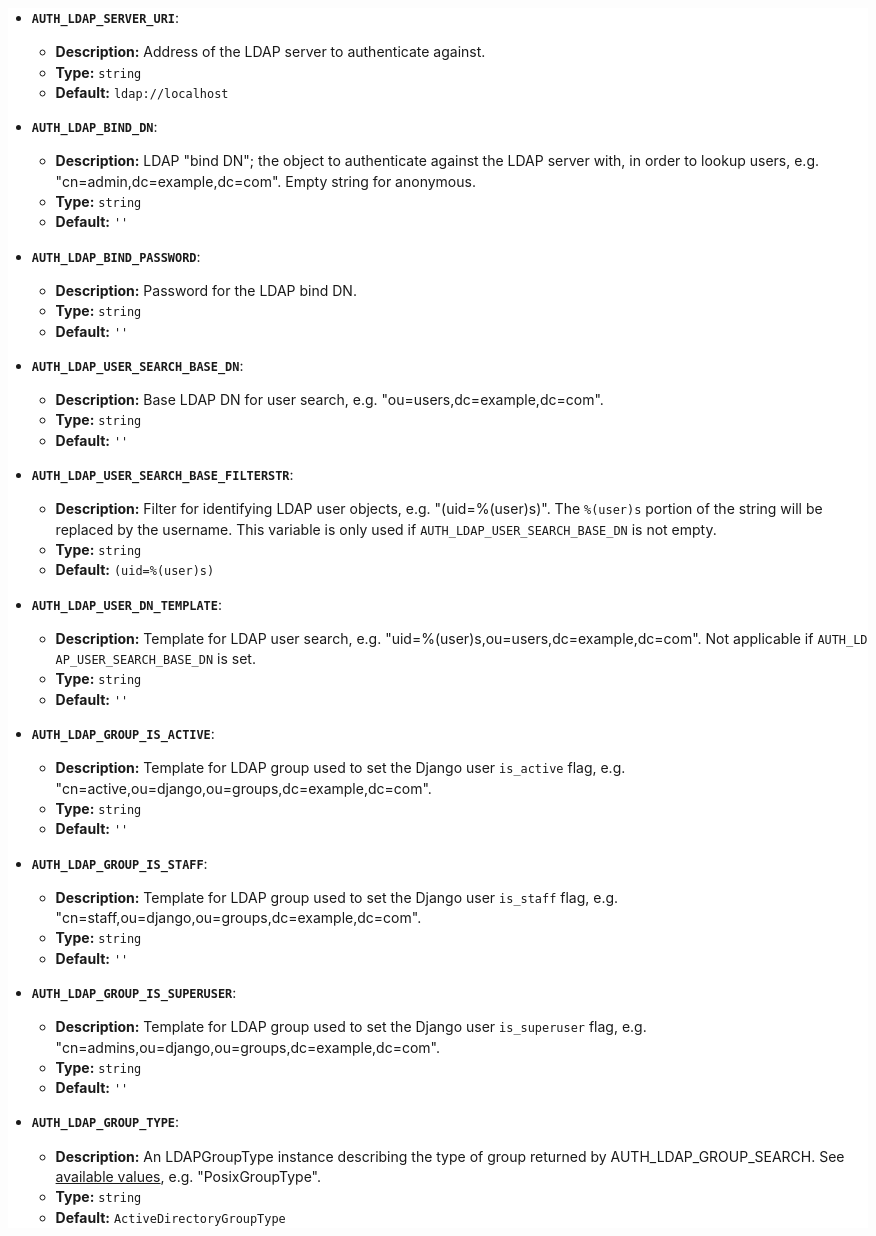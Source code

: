 - **`AUTH_LDAP_SERVER_URI`**:
  - **Description:** Address of the LDAP server to authenticate against.
  - **Type:** `string`
  - **Default:** `ldap://localhost`

- **`AUTH_LDAP_BIND_DN`**:
  - **Description:** LDAP "bind DN"; the object to authenticate against the LDAP
    server with, in order to lookup users, e.g. "cn=admin,dc=example,dc=com".
    Empty string for anonymous.
  - **Type:** `string`
  - **Default:** `''`

- **`AUTH_LDAP_BIND_PASSWORD`**:
  - **Description:** Password for the LDAP bind DN.
  - **Type:** `string`
  - **Default:** `''`

- **`AUTH_LDAP_USER_SEARCH_BASE_DN`**:
  - **Description:** Base LDAP DN for user search, e.g. "ou=users,dc=example,dc=com".
  - **Type:** `string`
  - **Default:** `''`

- **`AUTH_LDAP_USER_SEARCH_BASE_FILTERSTR`**:
  - **Description:** Filter for identifying LDAP user objects, e.g. "(uid=%(user)s)".
    The `%(user)s` portion of the string will be replaced by the username. This
    variable is only used if `AUTH_LDAP_USER_SEARCH_BASE_DN` is not empty.
  - **Type:** `string`
  - **Default:** `(uid=%(user)s)`

- **`AUTH_LDAP_USER_DN_TEMPLATE`**:
  - **Description:** Template for LDAP user search, e.g. "uid=%(user)s,ou=users,dc=example,dc=com".
    Not applicable if `AUTH_LDAP_USER_SEARCH_BASE_DN` is set.
  - **Type:** `string`
  - **Default:** `''`

- **`AUTH_LDAP_GROUP_IS_ACTIVE`**:
  - **Description:** Template for LDAP group used to set the Django user
    `is_active` flag, e.g. "cn=active,ou=django,ou=groups,dc=example,dc=com".
  - **Type:** `string`
  - **Default:** `''`

- **`AUTH_LDAP_GROUP_IS_STAFF`**:
  - **Description:** Template for LDAP group used to set the Django user
    `is_staff` flag, e.g. "cn=staff,ou=django,ou=groups,dc=example,dc=com".
  - **Type:** `string`
  - **Default:** `''`

- **`AUTH_LDAP_GROUP_IS_SUPERUSER`**:
  - **Description:** Template for LDAP group used to set the Django user
    `is_superuser` flag, e.g. "cn=admins,ou=django,ou=groups,dc=example,dc=com".
  - **Type:** `string`
  - **Default:** `''`

- **`AUTH_LDAP_GROUP_TYPE`**:
  - **Description:** An LDAPGroupType instance describing the type of group
    returned by AUTH_LDAP_GROUP_SEARCH. See [available values], e.g.
    "PosixGroupType".
  - **Type:** `string`
  - **Default:** `ActiveDirectoryGroupType`


[python-docs]: https://docs.python.org/3/howto/logging.html#when-to-use-logging
[boto3]: https://boto3.amazonaws.com/v1/documentation/api/latest/reference/core/boto3.html#boto3.set_stream
[django-config]: https://github.com/artefactual/archivematica-storage-service/blob/1adaea28b8853308b8220c493d836eb9d50eb975/storage_service/storage_service/settings/base.py
[gh-issues]: https://github.com/archivematica/issues
[settings module]: https://docs.djangoproject.com/en/1.8/ref/settings/#settings
[SECRET_KEY]: https://docs.djangoproject.com/en/1.8/ref/settings/#secret-key
[ALLOWED_HOSTS]: https://docs.djangoproject.com/en/1.8/ref/settings/#allowed-hosts
[TIME_ZONE]: https://docs.djangoproject.com/en/1.8/ref/settings/#time-zone
[#708]: https://github.com/artefactual/archivematica/issues/708
[Control Security Policy]: https://developer.mozilla.org/en-US/docs/Web/HTTP/CSP
[dj-database-url docs]: https://github.com/kennethreitz/dj-database-url#url-schema
[engine]: https://docs.djangoproject.com/en/1.8/ref/settings/#engine
[DB_NAME]: https://docs.djangoproject.com/en/1.8/ref/settings/#name
[DB_PASSWORD]: https://docs.djangoproject.com/en/1.8/ref/settings/#password
[DB_HOST]: https://docs.djangoproject.com/en/1.8/ref/settings/#host
[#813]: https://github.com/artefactual/archivematica/pull/813
[USER]: http://docs.gunicorn.org/en/stable/settings.html#user
[GROUP]: http://docs.gunicorn.org/en/stable/settings.html#group
[BIND]: http://docs.gunicorn.org/en/stable/settings.html#bind
[WORKERS]: http://docs.gunicorn.org/en/stable/settings.html#workers
[WORKER-CLASS]: http://docs.gunicorn.org/en/stable/settings.html#worker-class
[TIMEOUT]: http://docs.gunicorn.org/en/stable/settings.html#timeout
[RELOAD]: http://docs.gunicorn.org/en/stable/settings.html#reload
[RELOAD-ENGINE]: http://docs.gunicorn.org/en/stable/settings.html#reload-engine
[CHDIR]: http://docs.gunicorn.org/en/stable/settings.html#chdir
[ACCESSLOG]: http://docs.gunicorn.org/en/stable/settings.html#accesslog
[ERRORLOG]: http://docs.gunicorn.org/en/stable/settings.html#errorlog
[LOGLEVEL]: http://docs.gunicorn.org/en/stable/settings.html#loglevel
[PROC-NAME]: http://docs.gunicorn.org/en/stable/settings.html#proc-name
[available values]: https://django-auth-ldap.readthedocs.io/en/latest/groups.html
[AWS CLI Environment Variables]: https://docs.aws.amazon.com/cli/latest/userguide/cli-configure-envvars.html
[django-csp policy settings]: https://django-csp.readthedocs.io/en/latest/configuration.html#policy-settings